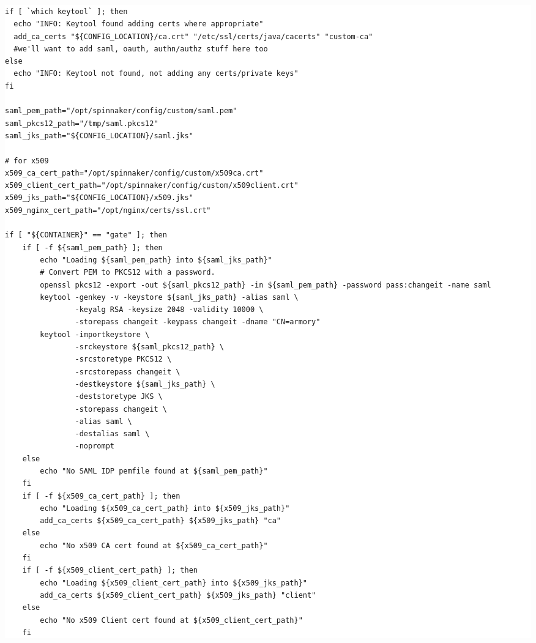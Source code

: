     if [ `which keytool` ]; then
      echo "INFO: Keytool found adding certs where appropriate"
      add_ca_certs "${CONFIG_LOCATION}/ca.crt" "/etc/ssl/certs/java/cacerts" "custom-ca"
      #we'll want to add saml, oauth, authn/authz stuff here too
    else
      echo "INFO: Keytool not found, not adding any certs/private keys"
    fi

    saml_pem_path="/opt/spinnaker/config/custom/saml.pem"
    saml_pkcs12_path="/tmp/saml.pkcs12"
    saml_jks_path="${CONFIG_LOCATION}/saml.jks"

    # for x509
    x509_ca_cert_path="/opt/spinnaker/config/custom/x509ca.crt"
    x509_client_cert_path="/opt/spinnaker/config/custom/x509client.crt"
    x509_jks_path="${CONFIG_LOCATION}/x509.jks"
    x509_nginx_cert_path="/opt/nginx/certs/ssl.crt"

    if [ "${CONTAINER}" == "gate" ]; then
        if [ -f ${saml_pem_path} ]; then
            echo "Loading ${saml_pem_path} into ${saml_jks_path}"
            # Convert PEM to PKCS12 with a password.
            openssl pkcs12 -export -out ${saml_pkcs12_path} -in ${saml_pem_path} -password pass:changeit -name saml
            keytool -genkey -v -keystore ${saml_jks_path} -alias saml \
                    -keyalg RSA -keysize 2048 -validity 10000 \
                    -storepass changeit -keypass changeit -dname "CN=armory"
            keytool -importkeystore \
                    -srckeystore ${saml_pkcs12_path} \
                    -srcstoretype PKCS12 \
                    -srcstorepass changeit \
                    -destkeystore ${saml_jks_path} \
                    -deststoretype JKS \
                    -storepass changeit \
                    -alias saml \
                    -destalias saml \
                    -noprompt
        else
            echo "No SAML IDP pemfile found at ${saml_pem_path}"
        fi
        if [ -f ${x509_ca_cert_path} ]; then
            echo "Loading ${x509_ca_cert_path} into ${x509_jks_path}"
            add_ca_certs ${x509_ca_cert_path} ${x509_jks_path} "ca"
        else
            echo "No x509 CA cert found at ${x509_ca_cert_path}"
        fi
        if [ -f ${x509_client_cert_path} ]; then
            echo "Loading ${x509_client_cert_path} into ${x509_jks_path}"
            add_ca_certs ${x509_client_cert_path} ${x509_jks_path} "client"
        else
            echo "No x509 Client cert found at ${x509_client_cert_path}"
        fi
